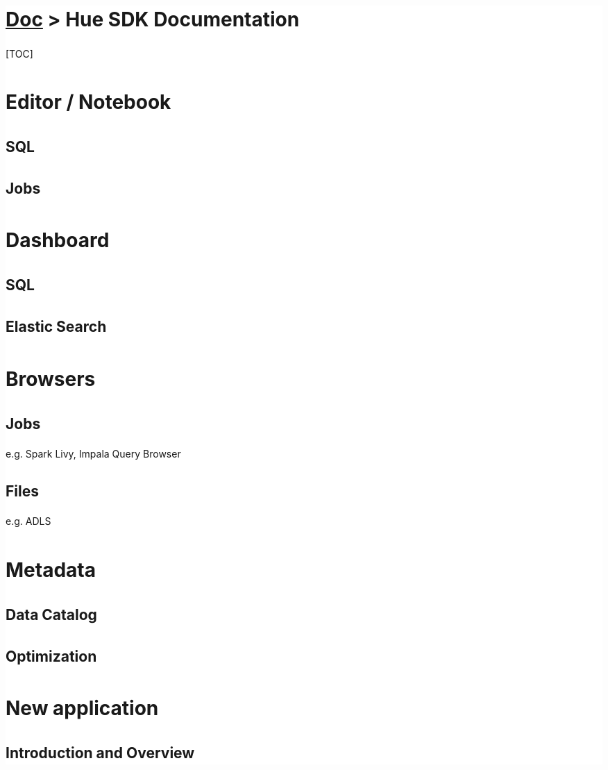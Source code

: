 
<link rel="stylesheet" href="docbook.css" type="text/css" media="screen" title="no title" charset="utf-8"></link>
<link rel="stylesheet" href="bootplus.css" type="text/css" media="screen" title="no title" charset="utf-8"></link>


<h1><a href=../index.html>Doc</a> > Hue SDK Documentation</h1>


<div class="row-fluid">
  <div class="span3">

[TOC]

   </div>
   <div class="span9">

# Editor / Notebook
## SQL
## Jobs

# Dashboard
## SQL
## Elastic Search

# Browsers
## Jobs
e.g. Spark Livy, Impala Query Browser

## Files
e.g. ADLS

# Metadata
## Data Catalog
## Optimization

# New application
## Introduction and Overview
